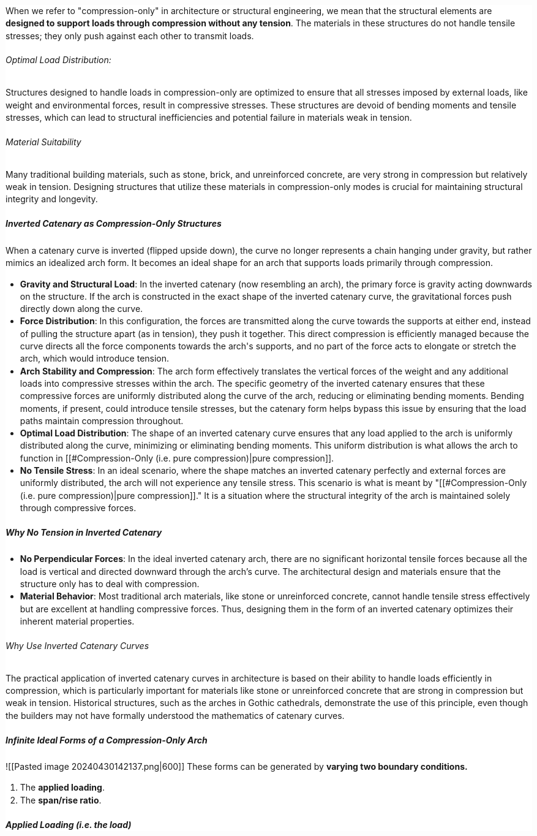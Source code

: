 When we refer to "compression-only" in architecture or structural engineering, we mean that the structural elements are **designed to support loads through compression without any tension**. 
	The materials in these structures do not handle tensile stresses; they only push against each other to transmit loads.
###### Optimal Load Distribution:
Structures designed to handle loads in compression-only are optimized to ensure that all stresses imposed by external loads, like weight and environmental forces, result in compressive stresses. 
	These structures are devoid of bending moments and tensile stresses, which can lead to structural inefficiencies and potential failure in materials weak in tension.
###### Material Suitability
Many traditional building materials, such as stone, brick, and unreinforced concrete, are very strong in compression but relatively weak in tension. 
	Designing structures that utilize these materials in compression-only modes is crucial for maintaining structural integrity and longevity.
##### Inverted Catenary as Compression-Only Structures
When a catenary curve is inverted (flipped upside down), the curve no longer represents a chain hanging under gravity, but rather mimics an idealized arch form.
	It becomes an ideal shape for an arch that supports loads primarily through compression. 
- **Gravity and Structural Load**: In the inverted catenary (now resembling an arch), the primary force is gravity acting downwards on the structure. If the arch is constructed in the exact shape of the inverted catenary curve, the gravitational forces push directly down along the curve.
- **Force Distribution**: In this configuration, the forces are transmitted along the curve towards the supports at either end, instead of pulling the structure apart (as in tension), they push it together. This direct compression is efficiently managed because the curve directs all the force components towards the arch's supports, and no part of the force acts to elongate or stretch the arch, which would introduce tension.
- **Arch Stability and Compression**: The arch form effectively translates the vertical forces of the weight and any additional loads into compressive stresses within the arch. The specific geometry of the inverted catenary ensures that these compressive forces are uniformly distributed along the curve of the arch, reducing or eliminating bending moments. Bending moments, if present, could introduce tensile stresses, but the catenary form helps bypass this issue by ensuring that the load paths maintain compression throughout.
- **Optimal Load Distribution**: The shape of an inverted catenary curve ensures that any load applied to the arch is uniformly distributed along the curve, minimizing or eliminating bending moments. This uniform distribution is what allows the arch to function in [[#Compression-Only (i.e. pure compression)|pure compression]].
- **No Tensile Stress**: In an ideal scenario, where the shape matches an inverted catenary perfectly and external forces are uniformly distributed, the arch will not experience any tensile stress. This scenario is what is meant by "[[#Compression-Only (i.e. pure compression)|pure compression]]." It is a situation where the structural integrity of the arch is maintained solely through compressive forces.
##### Why No Tension in Inverted Catenary
- **No Perpendicular Forces**: In the ideal inverted catenary arch, there are no significant horizontal tensile forces because all the load is vertical and directed downward through the arch’s curve. The architectural design and materials ensure that the structure only has to deal with compression.
- **Material Behavior**: Most traditional arch materials, like stone or unreinforced concrete, cannot handle tensile stress effectively but are excellent at handling compressive forces. Thus, designing them in the form of an inverted catenary optimizes their inherent material properties.
###### Why Use Inverted Catenary Curves
The practical application of inverted catenary curves in architecture is based on their ability to handle loads efficiently in compression, which is particularly important for materials like stone or unreinforced concrete that are strong in compression but weak in tension. 
	Historical structures, such as the arches in Gothic cathedrals, demonstrate the use of this principle, even though the builders may not have formally understood the mathematics of catenary curves.
##### Infinite Ideal Forms of a Compression-Only Arch
![[Pasted image 20240430142137.png|600]]
These forms can be generated by **varying two boundary conditions.**
1. The **applied loading**.
2. The **span/rise ratio**.
##### Applied Loading (i.e. the load)